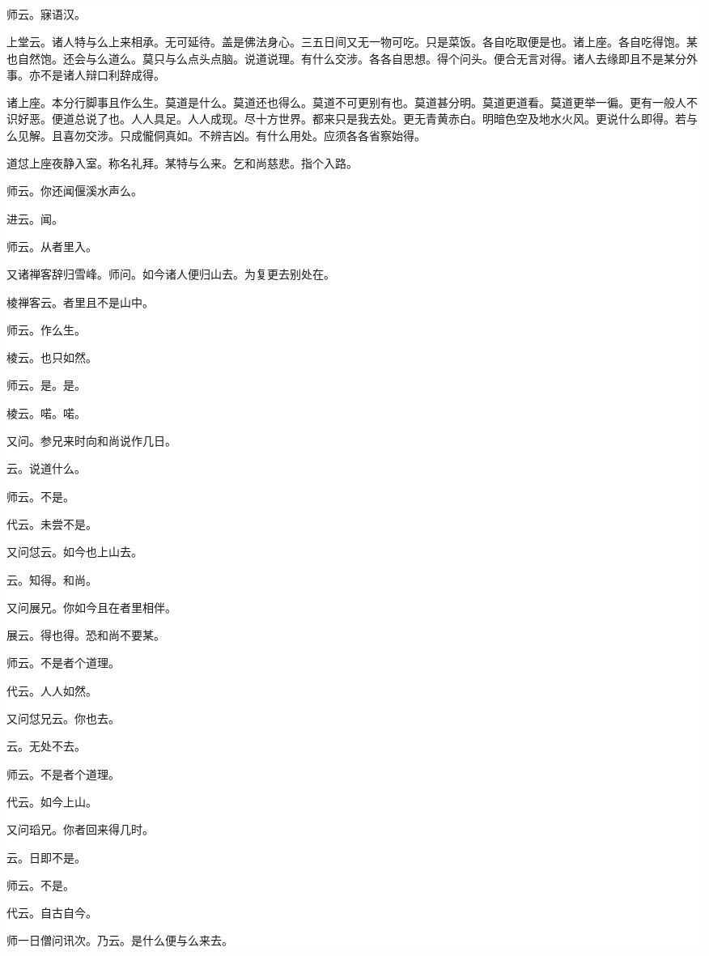 师云。寐语汉。  

上堂云。诸人特与么上来相承。无可延待。盖是佛法身心。三五日间又无一物可吃。只是菜饭。各自吃取便是也。诸上座。各自吃得饱。某也自然饱。还会与么道么。莫只与么点头点脑。说道说理。有什么交涉。各各自思想。得个问头。便合无言对得。诸人去缘即且不是某分外事。亦不是诸人辩口利辞成得。  

诸上座。本分行脚事且作么生。莫道是什么。莫道还也得么。莫道不可更别有也。莫道甚分明。莫道更道看。莫道更举一徧。更有一般人不识好恶。便道总说了也。人人具足。人人成现。尽十方世界。都来只是我去处。更无青黄赤白。明暗色空及地水火风。更说什么即得。若与么见解。且喜勿交涉。只成儱侗真如。不辨吉凶。有什么用处。应须各各省察始得。  

道怤上座夜静入室。称名礼拜。某特与么来。乞和尚慈悲。指个入路。  

师云。你还闻偃溪水声么。  

进云。闻。  

师云。从者里入。  

又诸禅客辞归雪峰。师问。如今诸人便归山去。为复更去别处在。  

棱禅客云。者里且不是山中。  

师云。作么生。  

棱云。也只如然。  

师云。是。是。  

棱云。喏。喏。  

又问。参兄来时向和尚说作几日。  

云。说道什么。  

师云。不是。  

代云。未尝不是。  

又问怤云。如今也上山去。  

云。知得。和尚。  

又问展兄。你如今且在者里相伴。  

展云。得也得。恐和尚不要某。  

师云。不是者个道理。  

代云。人人如然。  

又问怤兄云。你也去。  

云。无处不去。  

师云。不是者个道理。  

代云。如今上山。  

又问瑫兄。你者回来得几时。  

云。日即不是。  

师云。不是。  

代云。自古自今。  

师一日僧问讯次。乃云。是什么便与么来去。  
